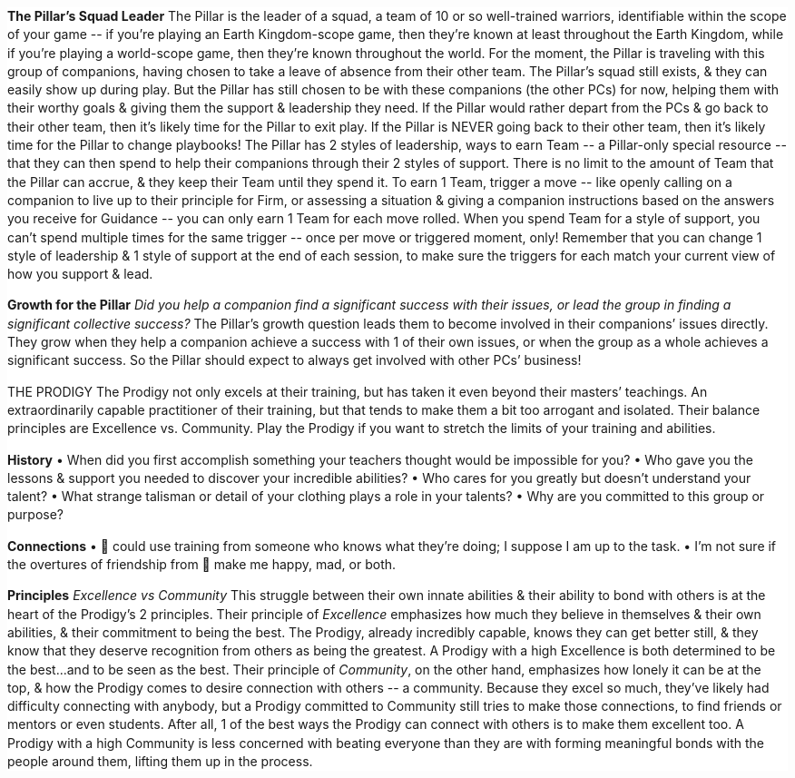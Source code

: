 **The Pillar’s Squad Leader**
The Pillar is the leader of a squad, a team of 10 or so well-trained warriors, identifiable within the scope of your game -- if you’re playing an Earth Kingdom-scope game, then they’re known at least throughout the Earth Kingdom, while if you’re playing a world-scope game, then they’re known throughout the world.
For the moment, the Pillar is traveling with this group of companions, having chosen to take a leave of absence from their other team. The Pillar’s squad still exists, & they can easily show up during play. But the Pillar has still chosen to be with these companions (the other PCs) for now, helping them with their worthy goals & giving them the support & leadership they need. If the Pillar would rather depart from the PCs & go back to their other team, then it’s likely time for the Pillar to exit play. If the Pillar is NEVER going back to their other team, then it’s likely time for the Pillar to change playbooks!
The Pillar has 2 styles of leadership, ways to earn Team -- a Pillar-only special resource -- that they can then spend to help their companions through their 2 styles of support. There is no limit to the amount of Team that the Pillar can accrue, & they keep their Team until they spend it.
To earn 1 Team, trigger a move -- like openly calling on a companion to live up to their principle for Firm, or assessing a situation & giving a companion instructions based on the answers you receive for Guidance -- you can only earn 1 Team for each move rolled.
When you spend Team for a style of support, you can’t spend multiple times for the same trigger -- once per move or triggered moment, only!
Remember that you can change 1 style of leadership & 1 style of support at the end of each session, to make sure the triggers for each match your current view of how you support & lead.

**Growth for the Pillar**
*Did you help a companion find a significant success with their issues, or lead the group in finding a significant collective success?*
The Pillar’s growth question leads them to become involved in their companions’ issues directly. They grow when they help a companion achieve a success with 1 of their own issues, or when the group as a whole achieves a significant success. So the Pillar should expect to always get involved with other PCs’ business!

THE PRODIGY
The Prodigy not only excels at their training, but has taken it even beyond their masters’ teachings. An extraordinarily capable practitioner of their training, but that tends to make them a bit too arrogant and isolated. Their balance principles are Excellence vs. Community. Play the Prodigy if you want to stretch the limits of your training and abilities.

**History**
• When did you first accomplish something your teachers thought would be impossible for you?
• Who gave you the lessons & support you needed to discover your incredible abilities?
• Who cares for you greatly but doesn’t understand your talent?
• What strange talisman or detail of your clothing plays a role in your talents?
• Why are you committed to this group or purpose?

**Connections**
•  could use training from someone who knows what they’re doing; I suppose I am up to the task.
• I’m not sure if the overtures of friendship from  make me happy, mad, or both.

**Principles**
*Excellence vs Community*
This struggle between their own innate abilities & their ability to bond with others is at the heart of the Prodigy’s 2 principles. 
Their principle of *Excellence* emphasizes how much they believe in themselves & their own abilities, & their commitment to being the best. The Prodigy, already incredibly capable, knows they can get better still, & they know that they deserve recognition from others as being the greatest. A Prodigy with a high Excellence is both determined to be the best...and to be seen as the best.
Their principle of *Community*, on the other hand, emphasizes how lonely it can be at the top, & how the Prodigy comes to desire connection with others -- a community. Because they excel so much, they’ve likely had difficulty connecting with anybody, but a Prodigy committed to Community still tries to make those connections, to find friends or mentors or even students. After all, 1 of the best ways the Prodigy can connect with others is to make them excellent too. A Prodigy with a high Community is less concerned with beating everyone than they are with forming meaningful bonds with the people around them, lifting them up in the process.